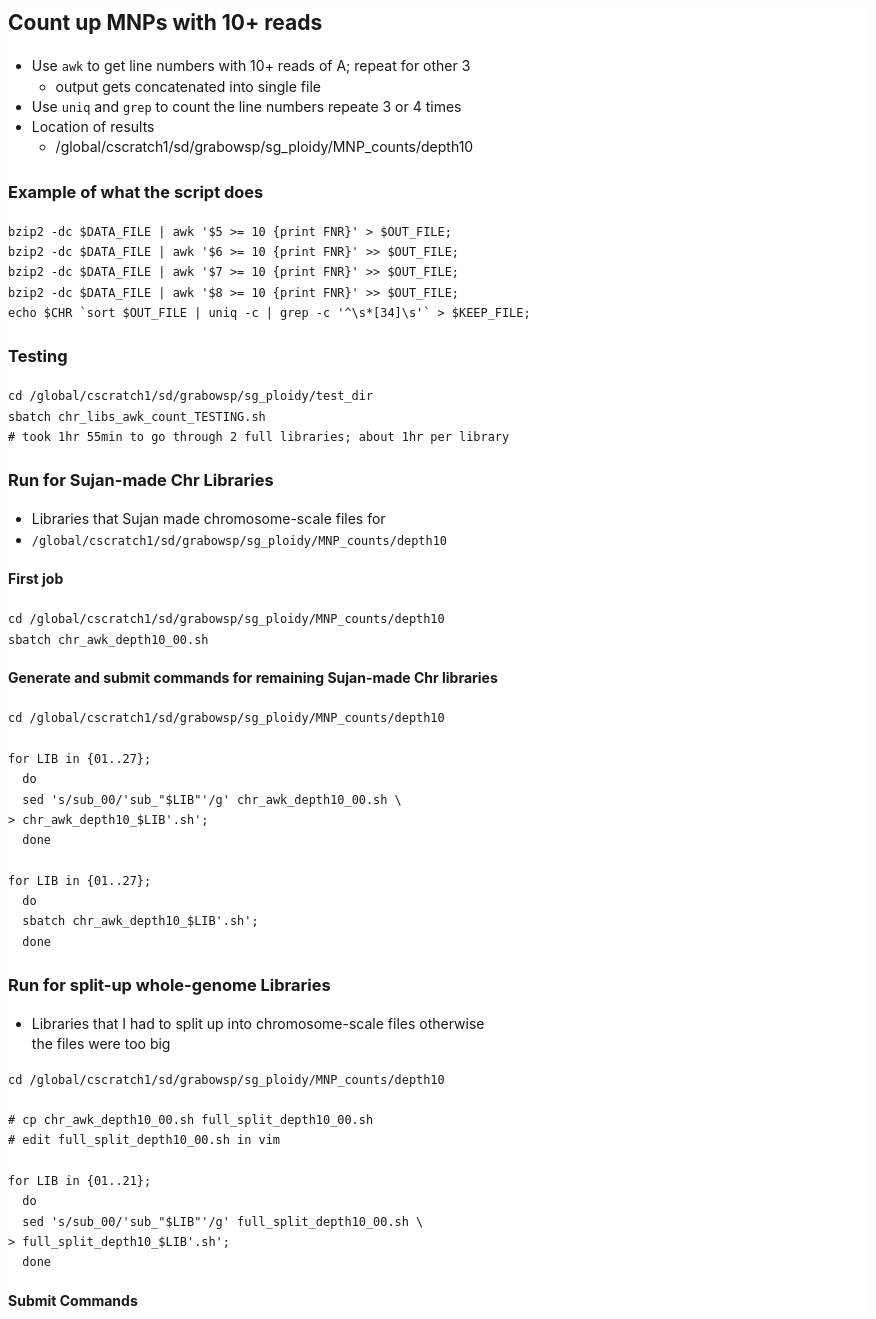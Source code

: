 ## Count up MNPs with 10+ reads
* Use `awk` to get line numbers with 10+ reads of A; repeat for other 3
  * output gets concatenated into single file
* Use `uniq` and `grep` to count the line numbers repeate 3 or 4 times
* Location of results
  * /global/cscratch1/sd/grabowsp/sg_ploidy/MNP_counts/depth10
### Example of what the script does
```
bzip2 -dc $DATA_FILE | awk '$5 >= 10 {print FNR}' > $OUT_FILE;
bzip2 -dc $DATA_FILE | awk '$6 >= 10 {print FNR}' >> $OUT_FILE;
bzip2 -dc $DATA_FILE | awk '$7 >= 10 {print FNR}' >> $OUT_FILE;
bzip2 -dc $DATA_FILE | awk '$8 >= 10 {print FNR}' >> $OUT_FILE;
echo $CHR `sort $OUT_FILE | uniq -c | grep -c '^\s*[34]\s'` > $KEEP_FILE;
```
### Testing
```
cd /global/cscratch1/sd/grabowsp/sg_ploidy/test_dir
sbatch chr_libs_awk_count_TESTING.sh
# took 1hr 55min to go through 2 full libraries; about 1hr per library
```
### Run for Sujan-made Chr Libraries
* Libraries that Sujan made chromosome-scale files for
* `/global/cscratch1/sd/grabowsp/sg_ploidy/MNP_counts/depth10` 
#### First job
```
cd /global/cscratch1/sd/grabowsp/sg_ploidy/MNP_counts/depth10
sbatch chr_awk_depth10_00.sh
```
#### Generate and submit commands for remaining Sujan-made Chr libraries
```
cd /global/cscratch1/sd/grabowsp/sg_ploidy/MNP_counts/depth10

for LIB in {01..27};
  do
  sed 's/sub_00/'sub_"$LIB"'/g' chr_awk_depth10_00.sh \
> chr_awk_depth10_$LIB'.sh';
  done

for LIB in {01..27};
  do
  sbatch chr_awk_depth10_$LIB'.sh';
  done
```
### Run for split-up whole-genome Libraries
* Libraries that I had to split up into chromosome-scale files otherwise \
the files were too big
```
cd /global/cscratch1/sd/grabowsp/sg_ploidy/MNP_counts/depth10

# cp chr_awk_depth10_00.sh full_split_depth10_00.sh
# edit full_split_depth10_00.sh in vim

for LIB in {01..21};
  do
  sed 's/sub_00/'sub_"$LIB"'/g' full_split_depth10_00.sh \
> full_split_depth10_$LIB'.sh';
  done
```
#### Submit Commands
```
```